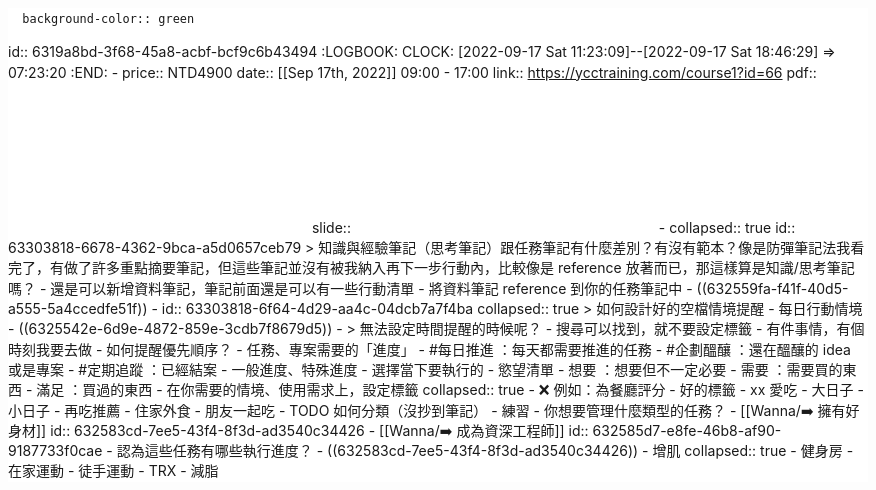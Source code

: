 	  background-color:: green
   id:: 6319a8bd-3f68-45a8-acbf-bcf9c6b43494
   :LOGBOOK:
   CLOCK: [2022-09-17 Sat 11:23:09]--[2022-09-17 Sat 18:46:29] =>  07:23:20
   :END:
    - price:: NTD4900
    date:: [[Sep 17th, 2022]] 09:00 - 17:00
    link:: <https://ycctraining.com/course1?id=66>
    pdf:: ![2022_9_17：防彈筆記法：輕鬆打造讓大腦減壓的生產力系統 - 副本.pdf](../assets/2022_9_17：防彈筆記法：輕鬆打造讓大腦減壓的生產力系統_-_副本_1663379832259_0.pdf)
    slide:: ![2022_9_17 防彈筆記法：輕鬆打造讓大腦減壓的生產力系統.pdf](../assets/2022_9_17_防彈筆記法：輕鬆打造讓大腦減壓的生產力系統_1664443549134_0.pdf)
    - collapsed:: true
    id:: 63303818-6678-4362-9bca-a5d0657ceb79
    > 知識與經驗筆記（思考筆記）跟任務筆記有什麼差別？有沒有範本？像是防彈筆記法我看完了，有做了許多重點摘要筆記，但這些筆記並沒有被我納入再下一步行動內，比較像是 reference 放著而已，那這樣算是知識/思考筆記嗎？
      - 還是可以新增資料筆記，筆記前面還是可以有一些行動清單
        - 將資料筆記 reference 到你的任務筆記中
      - ((632559fa-f41f-40d5-a555-5a4ccedfe51f))
    - id:: 63303818-6f64-4d29-aa4c-04dcb7a7f4ba
    collapsed:: true
    > 如何設計好的空檔情境提醒
      - 每日行動情境
      - ((6325542e-6d9e-4872-859e-3cdb7f8679d5))
      - > 無法設定時間提醒的時候呢？
        - 搜尋可以找到，就不要設定標籤
        - 有件事情，有個時刻我要去做
        - 如何提醒優先順序？
          - 任務、專案需要的「進度」
            - #每日推進 ：每天都需要推進的任務
            - #企劃醞釀 ：還在醞釀的 idea 或是專案
            - #定期追蹤 ：已經結案
          - 一般進度、特殊進度
          - 選擇當下要執行的
            - 慾望清單
              - 想要 ：想要但不一定必要
              - 需要 ：需要買的東西
              - 滿足 ：買過的東西
        - 在你需要的情境、使用需求上，設定標籤
      collapsed:: true
          - ❌ 例如：為餐廳評分
          - 好的標籤
            - xx 愛吃
            - 大日子
            - 小日子
            - 再吃推薦
            - 住家外食
            - 朋友一起吃
        - TODO 如何分類（沒抄到筆記）
        - 練習
          - 你想要管理什麼類型的任務？
            - [[Wanna/➡️  擁有好身材]]
        id:: 632583cd-7ee5-43f4-8f3d-ad3540c34426
            - [[Wanna/➡️  成為資深工程師]]
        id:: 632585d7-e8fe-46b8-af90-9187733f0cae
          - 認為這些任務有哪些執行進度？
            - ((632583cd-7ee5-43f4-8f3d-ad3540c34426))
              - 增肌
         collapsed:: true
                - 健身房
                - 在家運動
                  - 徒手運動
                  - TRX
              - 減脂
